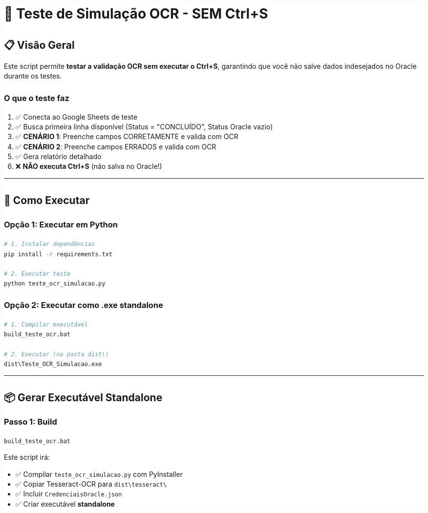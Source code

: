# 🧪 Teste de Simulação OCR - SEM Ctrl+S

## 📋 Visão Geral

Este script permite **testar a validação OCR sem executar o Ctrl+S**, garantindo que você não salve dados indesejados no Oracle durante os testes.

### O que o teste faz

1. ✅ Conecta ao Google Sheets de teste
2. ✅ Busca primeira linha disponível (Status = "CONCLUÍDO", Status Oracle vazio)
3. ✅ **CENÁRIO 1**: Preenche campos CORRETAMENTE e valida com OCR
4. ✅ **CENÁRIO 2**: Preenche campos ERRADOS e valida com OCR
5. ✅ Gera relatório detalhado
6. ❌ **NÃO executa Ctrl+S** (não salva no Oracle!)

---

## 🚀 Como Executar

### Opção 1: Executar em Python

```bash
# 1. Instalar dependências
pip install -r requirements.txt

# 2. Executar teste
python teste_ocr_simulacao.py
```

### Opção 2: Executar como .exe standalone

```bash
# 1. Compilar executável
build_teste_ocr.bat

# 2. Executar (na pasta dist\)
dist\Teste_OCR_Simulacao.exe
```

---

## 📦 Gerar Executável Standalone

### Passo 1: Build

```bash
build_teste_ocr.bat
```

Este script irá:
- ✅ Compilar `teste_ocr_simulacao.py` com PyInstaller
- ✅ Copiar Tesseract-OCR para `dist\tesseract\`
- ✅ Incluir `CredenciaisOracle.json`
- ✅ Criar executável **standalone**

